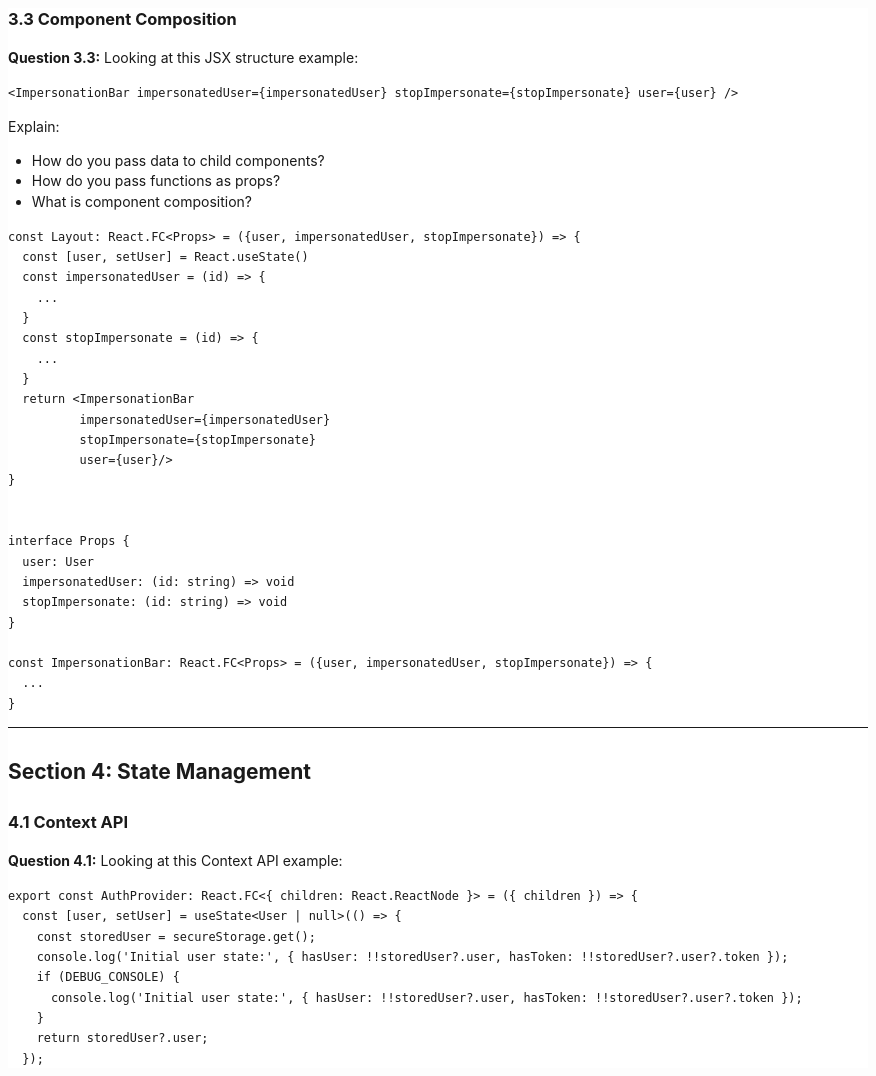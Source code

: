 ### 3.3 Component Composition

**Question 3.3:** Looking at this JSX structure example:

```tsx
<ImpersonationBar impersonatedUser={impersonatedUser} stopImpersonate={stopImpersonate} user={user} />
```

Explain:

- How do you pass data to child components?
- How do you pass functions as props?
- What is component composition?

```tsx
const Layout: React.FC<Props> = ({user, impersonatedUser, stopImpersonate}) => {
  const [user, setUser] = React.useState()
  const impersonatedUser = (id) => {
    ...
  }
  const stopImpersonate = (id) => {
    ...
  }
  return <ImpersonationBar
          impersonatedUser={impersonatedUser}
          stopImpersonate={stopImpersonate}
          user={user}/>
}


interface Props {
  user: User
  impersonatedUser: (id: string) => void
  stopImpersonate: (id: string) => void
}

const ImpersonationBar: React.FC<Props> = ({user, impersonatedUser, stopImpersonate}) => {
  ...
}
```

---

## Section 4: State Management

### 4.1 Context API

**Question 4.1:** Looking at this Context API example:

```tsx
export const AuthProvider: React.FC<{ children: React.ReactNode }> = ({ children }) => {
  const [user, setUser] = useState<User | null>(() => {
    const storedUser = secureStorage.get();
    console.log('Initial user state:', { hasUser: !!storedUser?.user, hasToken: !!storedUser?.user?.token });
    if (DEBUG_CONSOLE) {
      console.log('Initial user state:', { hasUser: !!storedUser?.user, hasToken: !!storedUser?.user?.token });
    }
    return storedUser?.user;
  });
```
